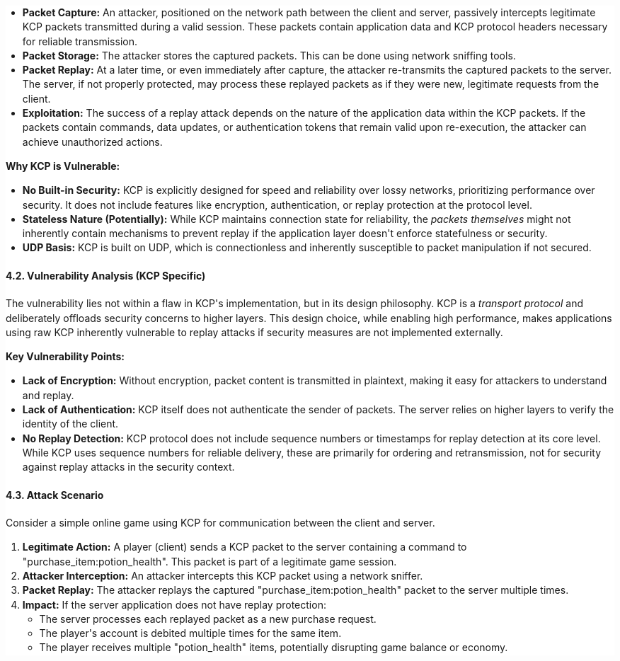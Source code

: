 * **Packet Capture:** An attacker, positioned on the network path between the client and server, passively intercepts legitimate KCP packets transmitted during a valid session. These packets contain application data and KCP protocol headers necessary for reliable transmission.
* **Packet Storage:** The attacker stores the captured packets. This can be done using network sniffing tools.
* **Packet Replay:** At a later time, or even immediately after capture, the attacker re-transmits the captured packets to the server. The server, if not properly protected, may process these replayed packets as if they were new, legitimate requests from the client.
* **Exploitation:** The success of a replay attack depends on the nature of the application data within the KCP packets. If the packets contain commands, data updates, or authentication tokens that remain valid upon re-execution, the attacker can achieve unauthorized actions.

**Why KCP is Vulnerable:**

* **No Built-in Security:** KCP is explicitly designed for speed and reliability over lossy networks, prioritizing performance over security. It does not include features like encryption, authentication, or replay protection at the protocol level.
* **Stateless Nature (Potentially):** While KCP maintains connection state for reliability, the *packets themselves* might not inherently contain mechanisms to prevent replay if the application layer doesn't enforce statefulness or security.
* **UDP Basis:** KCP is built on UDP, which is connectionless and inherently susceptible to packet manipulation if not secured.

#### 4.2. Vulnerability Analysis (KCP Specific)

The vulnerability lies not within a flaw in KCP's implementation, but in its design philosophy. KCP is a *transport protocol* and deliberately offloads security concerns to higher layers. This design choice, while enabling high performance, makes applications using raw KCP inherently vulnerable to replay attacks if security measures are not implemented externally.

**Key Vulnerability Points:**

* **Lack of Encryption:**  Without encryption, packet content is transmitted in plaintext, making it easy for attackers to understand and replay.
* **Lack of Authentication:** KCP itself does not authenticate the sender of packets. The server relies on higher layers to verify the identity of the client.
* **No Replay Detection:** KCP protocol does not include sequence numbers or timestamps for replay detection at its core level. While KCP uses sequence numbers for reliable delivery, these are primarily for ordering and retransmission, not for security against replay attacks in the security context.

#### 4.3. Attack Scenario

Consider a simple online game using KCP for communication between the client and server.

1. **Legitimate Action:** A player (client) sends a KCP packet to the server containing a command to "purchase_item:potion_health". This packet is part of a legitimate game session.
2. **Attacker Interception:** An attacker intercepts this KCP packet using a network sniffer.
3. **Packet Replay:** The attacker replays the captured "purchase_item:potion_health" packet to the server multiple times.
4. **Impact:** If the server application does not have replay protection:
    * The server processes each replayed packet as a new purchase request.
    * The player's account is debited multiple times for the same item.
    * The player receives multiple "potion_health" items, potentially disrupting game balance or economy.
